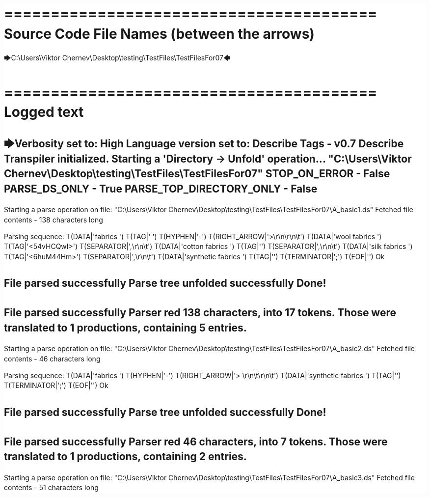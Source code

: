 ========================================
Source Code File Names (between the arrows)
========================================

🡆C:\Users\Viktor Chernev\Desktop\testing\TestFiles\TestFilesFor07🡄

========================================
Logged text
========================================

🡆Verbosity set to: High
Language version set to: Describe Tags - v0.7
Describe Transpiler initialized.
Starting a 'Directory -> Unfold' operation...
"C:\Users\Viktor Chernev\Desktop\testing\TestFiles\TestFilesFor07"
STOP_ON_ERROR - False
PARSE_DS_ONLY - True
PARSE_TOP_DIRECTORY_ONLY - False
------------------------
Starting a parse operation on file: "C:\Users\Viktor Chernev\Desktop\testing\TestFiles\TestFilesFor07\A_basic1.ds"
Fetched file contents - 138 characters long

Parsing sequence: T(DATA|'fabrics ') T(TAG|'<QpeudYXy> ') T(HYPHEN|'-') T(RIGHT_ARROW|'>\r\n\r\n\t') T(DATA|'wool fabrics ') T(TAG|'<54vHCQwI>') T(SEPARATOR|',\r\n\t') T(DATA|'cotton fabrics ') T(TAG|'<Ll0bDtIQ>') T(SEPARATOR|',\r\n\t') T(DATA|'silk fabrics ') T(TAG|'<6huM44Hm>') T(SEPARATOR|',\r\n\t') T(DATA|'synthetic fabrics ') T(TAG|'<oAgVUPi0>') T(TERMINATOR|';') T(EOF|'<EOF>') Ok

File parsed successfully
Parse tree unfolded successfully
Done!
------------------------
File parsed successfully
Parser red 138 characters, into 17 tokens.
Those were translated to 1 productions, containing 5 entries.
------------------------
Starting a parse operation on file: "C:\Users\Viktor Chernev\Desktop\testing\TestFiles\TestFilesFor07\A_basic2.ds"
Fetched file contents - 46 characters long

Parsing sequence: T(DATA|'fabrics ') T(HYPHEN|'-') T(RIGHT_ARROW|'> \r\n\t\r\n\t') T(DATA|'synthetic fabrics ') T(TAG|'<i1NLckN6>') T(TERMINATOR|';') T(EOF|'<EOF>') Ok

File parsed successfully
Parse tree unfolded successfully
Done!
------------------------
File parsed successfully
Parser red 46 characters, into 7 tokens.
Those were translated to 1 productions, containing 2 entries.
------------------------
Starting a parse operation on file: "C:\Users\Viktor Chernev\Desktop\testing\TestFiles\TestFilesFor07\A_basic3.ds"
Fetched file contents - 51 characters long
